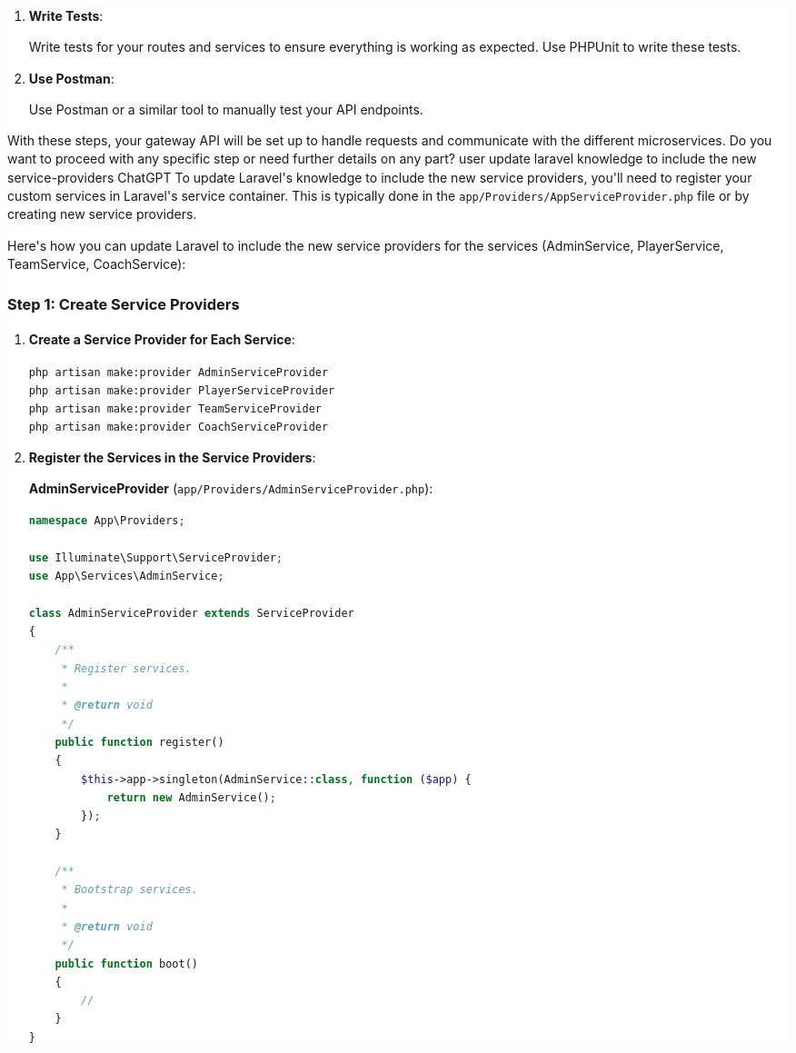 1. **Write Tests**:

   Write tests for your routes and services to ensure everything is working as expected. Use PHPUnit to write these tests.

2. **Use Postman**:

   Use Postman or a similar tool to manually test your API endpoints.

With these steps, your gateway API will be set up to handle requests and communicate with the different microservices. Do you want to proceed with any specific step or need further details on any part?
user
update laravel knowledge to include the new service-providers
ChatGPT
To update Laravel's knowledge to include the new service providers, you'll need to register your custom services in Laravel's service container. This is typically done in the `app/Providers/AppServiceProvider.php` file or by creating new service providers.

Here's how you can update Laravel to include the new service providers for the services (AdminService, PlayerService, TeamService, CoachService):

### Step 1: Create Service Providers

1. **Create a Service Provider for Each Service**:

   ```bash
   php artisan make:provider AdminServiceProvider
   php artisan make:provider PlayerServiceProvider
   php artisan make:provider TeamServiceProvider
   php artisan make:provider CoachServiceProvider
   ```

2. **Register the Services in the Service Providers**:

   **AdminServiceProvider** (`app/Providers/AdminServiceProvider.php`):

   ```php
   namespace App\Providers;

   use Illuminate\Support\ServiceProvider;
   use App\Services\AdminService;

   class AdminServiceProvider extends ServiceProvider
   {
       /**
        * Register services.
        *
        * @return void
        */
       public function register()
       {
           $this->app->singleton(AdminService::class, function ($app) {
               return new AdminService();
           });
       }

       /**
        * Bootstrap services.
        *
        * @return void
        */
       public function boot()
       {
           //
       }
   }
   ```
